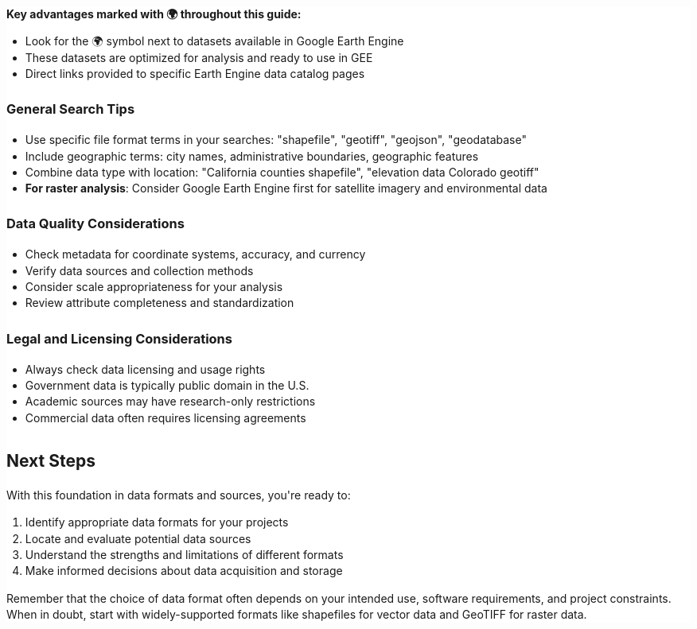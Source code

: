 **Key advantages marked with 🌍 throughout this guide:**

- Look for the 🌍 symbol next to datasets available in Google Earth Engine
- These datasets are optimized for analysis and ready to use in GEE
- Direct links provided to specific Earth Engine data catalog pages

### General Search Tips

- Use specific file format terms in your searches: "shapefile", "geotiff", "geojson", "geodatabase"
- Include geographic terms: city names, administrative boundaries, geographic features
- Combine data type with location: "California counties shapefile", "elevation data Colorado geotiff"
- **For raster analysis**: Consider Google Earth Engine first for satellite imagery and environmental data

### Data Quality Considerations

- Check metadata for coordinate systems, accuracy, and currency
- Verify data sources and collection methods
- Consider scale appropriateness for your analysis
- Review attribute completeness and standardization

### Legal and Licensing Considerations

- Always check data licensing and usage rights
- Government data is typically public domain in the U.S.
- Academic sources may have research-only restrictions
- Commercial data often requires licensing agreements

## Next Steps

With this foundation in data formats and sources, you're ready to:

1. Identify appropriate data formats for your projects
2. Locate and evaluate potential data sources
3. Understand the strengths and limitations of different formats
4. Make informed decisions about data acquisition and storage

Remember that the choice of data format often depends on your intended use, software requirements, and project constraints. When in doubt, start with widely-supported formats like shapefiles for vector data and GeoTIFF for raster data.
